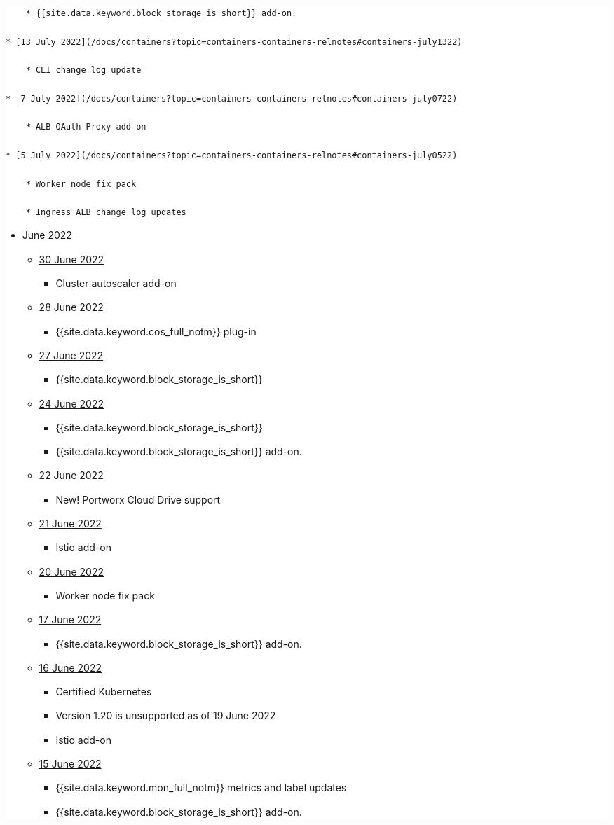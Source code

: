         * {{site.data.keyword.block_storage_is_short}} add-on.

    * [13 July 2022](/docs/containers?topic=containers-containers-relnotes#containers-july1322)

        * CLI change log update

    * [7 July 2022](/docs/containers?topic=containers-containers-relnotes#containers-july0722)

        * ALB OAuth Proxy add-on

    * [5 July 2022](/docs/containers?topic=containers-containers-relnotes#containers-july0522)

        * Worker node fix pack

        * Ingress ALB change log updates

* [June 2022](/docs/containers?topic=containers-containers-relnotes#containers-jun22)

    * [30 June 2022](/docs/containers?topic=containers-containers-relnotes#containers-jun3022)

        * Cluster autoscaler add-on

    * [28 June 2022](/docs/containers?topic=containers-containers-relnotes#containers-jun2822)

        * {{site.data.keyword.cos_full_notm}} plug-in

    * [27 June 2022](/docs/containers?topic=containers-containers-relnotes#containers-jun2722)

        * {{site.data.keyword.block_storage_is_short}}

    * [24 June 2022](/docs/containers?topic=containers-containers-relnotes#containers-jun2422)

        * {{site.data.keyword.block_storage_is_short}}

        * {{site.data.keyword.block_storage_is_short}} add-on.

    * [22 June 2022](/docs/containers?topic=containers-containers-relnotes#containers-jun2222)

        * New! Portworx Cloud Drive support

    * [21 June 2022](/docs/containers?topic=containers-containers-relnotes#containers-jun2122)

        * Istio add-on

    * [20 June 2022](/docs/containers?topic=containers-containers-relnotes#containers-jun2022)

        * Worker node fix pack

    * [17 June 2022](/docs/containers?topic=containers-containers-relnotes#containers-jun1722)

        * {{site.data.keyword.block_storage_is_short}} add-on.

    * [16 June 2022](/docs/containers?topic=containers-containers-relnotes#containers-jun1622)

        * Certified Kubernetes

        * Version 1.20 is unsupported as of 19 June 2022

        * Istio add-on

    * [15 June 2022](/docs/containers?topic=containers-containers-relnotes#containers-jun1522)

        * {{site.data.keyword.mon_full_notm}} metrics and label updates

        * {{site.data.keyword.block_storage_is_short}} add-on.
